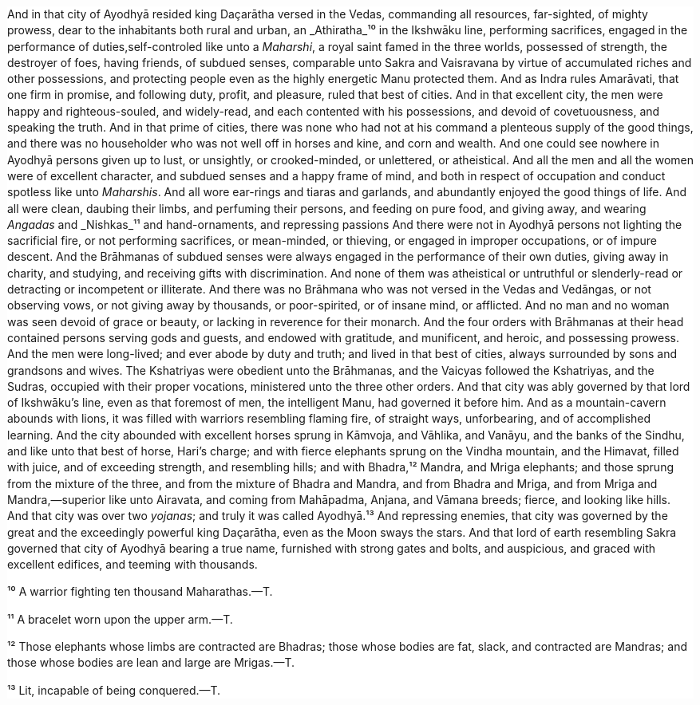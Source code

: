  And in that city of Ayodhyā resided king Daçarātha versed in the Vedas, commanding all resources, far-sighted, of mighty prowess, dear to the inhabitants both rural and urban, an _Athiratha_¹⁰ in the Ikshwāku line, performing sacrifices, engaged in the performance of duties,self-controled like unto a _Maharshi_, a royal saint famed in the three worlds, possessed of strength, the destroyer of foes, having friends, of subdued senses, comparable unto Sakra and Vaisravana by virtue of accumulated riches and other possessions, and protecting people even as the highly energetic Manu protected them. And as Indra rules Amarāvati, that one firm in promise, and following duty, profit, and pleasure, ruled that best of cities. And in that excellent city, the men were happy and righteous-souled, and widely-read, and each contented with his possessions, and devoid of covetuousness, and speaking the truth. And in that prime of cities, there was none who had not at his command a plenteous supply of the good things, and there was no householder who was not well off in horses and kine, and corn and wealth. And one could see nowhere in Ayodhyā persons given up to lust, or unsightly, or crooked-minded, or unlettered, or atheistical. And all the men and all the women were of excellent character, and subdued senses and a happy frame of mind, and both in respect of occupation and conduct spotless like unto _Maharshis_. And all wore ear-rings and tiaras and garlands, and abundantly enjoyed the good things of life. And all were clean, daubing their limbs, and perfuming their persons, and feeding on pure food, and giving away, and wearing _Angadas_ and _Nishkas_¹¹ and hand-ornaments, and repressing passions And there were not in Ayodhyā persons not lighting the sacrificial fire, or not performing sacrifices, or mean-minded, or thieving, or engaged in improper occupations, or of impure descent. And the Brāhmanas of subdued senses were always engaged in the performance of their own duties, giving away in charity, and studying, and receiving gifts with discrimination. And none of them was atheistical or untruthful or slenderly-read or detracting or incompetent or illiterate. And there was no Brāhmana who was not versed in the Vedas and Vedāngas, or not observing vows, or not giving away by thousands, or poor-spirited, or of insane mind, or afflicted. And no man and no woman was seen devoid of grace or beauty, or lacking in reverence for their monarch. And the four orders with Brāhmanas at their head contained persons serving gods and guests, and endowed with gratitude, and munificent, and heroic, and possessing prowess. And the men were long-lived; and ever abode by duty and truth; and lived in that best of cities, always surrounded by sons and grandsons and wives. The Kshatriyas were obedient unto the Brāhmanas, and the Vaicyas followed the Kshatriyas, and the Sudras, occupied with their proper vocations, ministered unto the three other orders. And that city was ably governed by that lord of Ikshwāku’s line, even as that foremost of men, the intelligent Manu, had governed it before him. And as a mountain-cavern abounds with lions, it was filled with warriors resembling flaming fire, of straight ways, unforbearing, and of accomplished learning. And the city abounded with excellent horses sprung in Kāmvoja, and Vāhlika, and Vanāyu, and the banks of the Sindhu, and like unto that best of horse, Hari’s charge; and with fierce elephants sprung on the Vindha mountain, and the Himavat, filled with juice, and of exceeding strength, and resembling hills; and with Bhadra,¹² Mandra, and Mriga elephants; and those sprung from the mixture of the three, and from the mixture of Bhadra and Mandra, and from Bhadra and Mriga, and from Mriga and Mandra,—superior like unto Airavata, and coming from Mahāpadma, Anjana, and Vāmana breeds; fierce, and looking like hills. And that city was over two _yojanas_; and truly it was called Ayodhyā.¹³ And repressing enemies, that city was governed by the great and the exceedingly powerful king Daçarātha, even as the Moon sways the stars. And that lord of earth resembling Sakra governed that city of Ayodhyā bearing a true name, furnished with strong gates and bolts, and auspicious, and graced with excellent edifices, and teeming with thousands.

 ¹⁰ A warrior fighting ten thousand Maharathas.—T.

 ¹¹ A bracelet worn upon the upper arm.—T.

 ¹² Those elephants whose limbs are contracted are Bhadras; those   whose bodies are fat, slack, and contracted are Mandras; and those   whose bodies are lean and large are Mrigas.—T.

 ¹³ Lit, incapable of being conquered.—T.
